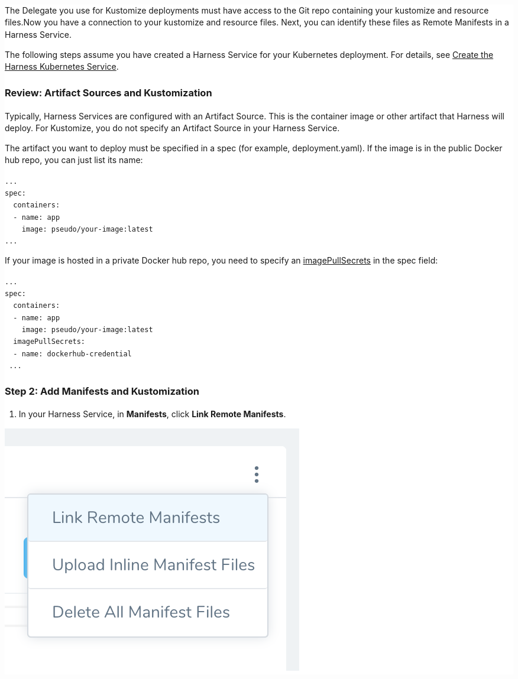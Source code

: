The Delegate you use for Kustomize deployments must have access to the Git repo containing your kustomize and resource files.Now you have a connection to your kustomize and resource files. Next, you can identify these files as Remote Manifests in a Harness Service.

The following steps assume you have created a Harness Service for your Kubernetes deployment. For details, see [Create the Harness Kubernetes Service](define-kubernetes-manifests.md#step-1-create-the-harness-kubernetes-service).

### Review: Artifact Sources and Kustomization

Typically, Harness Services are configured with an Artifact Source. This is the container image or other artifact that Harness will deploy. For Kustomize, you do not specify an Artifact Source in your Harness Service.

The artifact you want to deploy must be specified in a spec (for example, deployment.yaml). If the image is in the public Docker hub repo, you can just list its name:


```
...  
spec:  
  containers:  
  - name: app  
    image: pseudo/your-image:latest  
...
```
If your image is hosted in a private Docker hub repo, you need to specify an [imagePullSecrets](https://kubernetes.io/docs/tasks/configure-pod-container/pull-image-private-registry/) in the spec field:


```
...  
spec:  
  containers:  
  - name: app  
    image: pseudo/your-image:latest  
  imagePullSecrets:  
  - name: dockerhub-credential  
 ...
```
### Step 2: Add Manifests and Kustomization

1. In your Harness Service, in **Manifests**, click **Link Remote Manifests**.

![](./static/use-kustomize-for-kubernetes-deployments-76.png)
